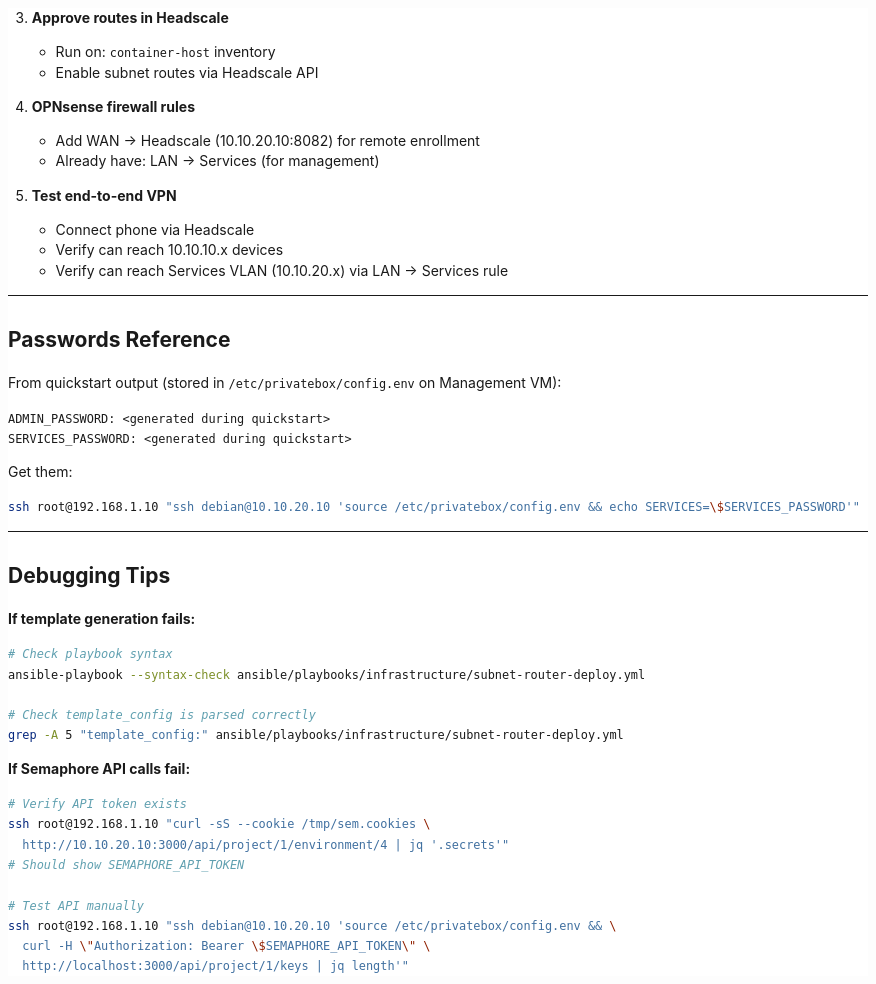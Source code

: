 3. **Approve routes in Headscale**
   - Run on: `container-host` inventory
   - Enable subnet routes via Headscale API

4. **OPNsense firewall rules**
   - Add WAN → Headscale (10.10.20.10:8082) for remote enrollment
   - Already have: LAN → Services (for management)

5. **Test end-to-end VPN**
   - Connect phone via Headscale
   - Verify can reach 10.10.10.x devices
   - Verify can reach Services VLAN (10.10.20.x) via LAN → Services rule

---

## Passwords Reference

From quickstart output (stored in `/etc/privatebox/config.env` on Management VM):
```
ADMIN_PASSWORD: <generated during quickstart>
SERVICES_PASSWORD: <generated during quickstart>
```

Get them:
```bash
ssh root@192.168.1.10 "ssh debian@10.10.20.10 'source /etc/privatebox/config.env && echo SERVICES=\$SERVICES_PASSWORD'"
```

---

## Debugging Tips

**If template generation fails:**
```bash
# Check playbook syntax
ansible-playbook --syntax-check ansible/playbooks/infrastructure/subnet-router-deploy.yml

# Check template_config is parsed correctly
grep -A 5 "template_config:" ansible/playbooks/infrastructure/subnet-router-deploy.yml
```

**If Semaphore API calls fail:**
```bash
# Verify API token exists
ssh root@192.168.1.10 "curl -sS --cookie /tmp/sem.cookies \
  http://10.10.20.10:3000/api/project/1/environment/4 | jq '.secrets'"
# Should show SEMAPHORE_API_TOKEN

# Test API manually
ssh root@192.168.1.10 "ssh debian@10.10.20.10 'source /etc/privatebox/config.env && \
  curl -H \"Authorization: Bearer \$SEMAPHORE_API_TOKEN\" \
  http://localhost:3000/api/project/1/keys | jq length'"
```
